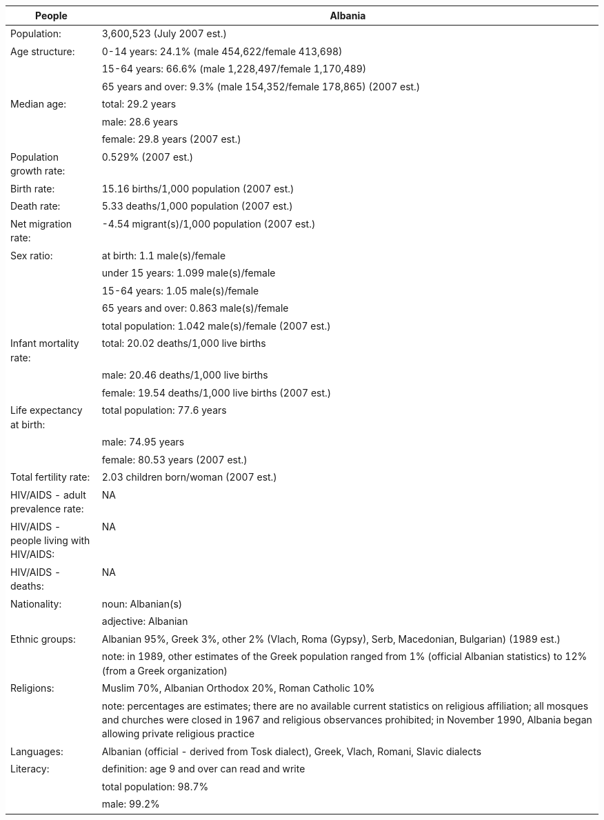 | People | Albania |
| --- | --- |
| Population: | 3,600,523 (July 2007 est.) |
| Age structure: | 0-14 years: 24.1% (male 454,622/female 413,698) |
| | 15-64 years: 66.6% (male 1,228,497/female 1,170,489) |
| | 65 years and over: 9.3% (male 154,352/female 178,865) (2007 est.) |
| Median age: | total: 29.2 years |
| | male: 28.6 years |
| | female: 29.8 years (2007 est.) |
| Population growth rate: | 0.529% (2007 est.) |
| Birth rate: | 15.16 births/1,000 population (2007 est.) |
| Death rate: | 5.33 deaths/1,000 population (2007 est.) |
| Net migration rate: | -4.54 migrant(s)/1,000 population (2007 est.) |
| Sex ratio: | at birth: 1.1 male(s)/female |
| | under 15 years: 1.099 male(s)/female |
| | 15-64 years: 1.05 male(s)/female |
| | 65 years and over: 0.863 male(s)/female |
| | total population: 1.042 male(s)/female (2007 est.) |
| Infant mortality rate: | total: 20.02 deaths/1,000 live births |
| | male: 20.46 deaths/1,000 live births |
| | female: 19.54 deaths/1,000 live births (2007 est.) |
| Life expectancy at birth: | total population: 77.6 years |
| | male: 74.95 years |
| | female: 80.53 years (2007 est.) |
| Total fertility rate: | 2.03 children born/woman (2007 est.) |
| HIV/AIDS - adult prevalence rate: | NA |
| HIV/AIDS - people living with HIV/AIDS: | NA |
| HIV/AIDS - deaths: | NA |
| Nationality: | noun: Albanian(s) |
| | adjective: Albanian |
| Ethnic groups: | Albanian 95%, Greek 3%, other 2% (Vlach, Roma (Gypsy), Serb, Macedonian, Bulgarian) (1989 est.) |
| | note: in 1989, other estimates of the Greek population ranged from 1% (official Albanian statistics) to 12% (from a Greek organization) |
| Religions: | Muslim 70%, Albanian Orthodox 20%, Roman Catholic 10% |
| | note: percentages are estimates; there are no available current statistics on religious affiliation; all mosques and churches were closed in 1967 and religious observances prohibited; in November 1990, Albania began allowing private religious practice |
| Languages: | Albanian (official - derived from Tosk dialect), Greek, Vlach, Romani, Slavic dialects |
| Literacy: | definition: age 9 and over can read and write |
| | total population: 98.7% |
| | male: 99.2% |